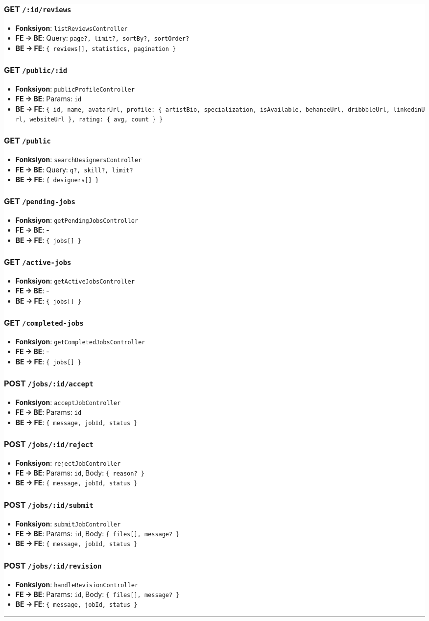 ### GET `/:id/reviews`
- **Fonksiyon**: `listReviewsController`
- **FE → BE**: Query: `page?, limit?, sortBy?, sortOrder?`
- **BE → FE**: `{ reviews[], statistics, pagination }`

### GET `/public/:id`
- **Fonksiyon**: `publicProfileController`
- **FE → BE**: Params: `id`
- **BE → FE**: `{ id, name, avatarUrl, profile: { artistBio, specialization, isAvailable, behanceUrl, dribbbleUrl, linkedinUrl, websiteUrl }, rating: { avg, count } }`

### GET `/public`
- **Fonksiyon**: `searchDesignersController`
- **FE → BE**: Query: `q?, skill?, limit?`
- **BE → FE**: `{ designers[] }`

### GET `/pending-jobs`
- **Fonksiyon**: `getPendingJobsController` 
- **FE → BE**: -
- **BE → FE**: `{ jobs[] }`

### GET `/active-jobs`
- **Fonksiyon**: `getActiveJobsController` 
- **FE → BE**: -
- **BE → FE**: `{ jobs[] }`

### GET `/completed-jobs`
- **Fonksiyon**: `getCompletedJobsController` 
- **FE → BE**: -
- **BE → FE**: `{ jobs[] }`

### POST `/jobs/:id/accept`
- **Fonksiyon**: `acceptJobController` 
- **FE → BE**: Params: `id`
- **BE → FE**: `{ message, jobId, status }`

### POST `/jobs/:id/reject`
- **Fonksiyon**: `rejectJobController` 
- **FE → BE**: Params: `id`, Body: `{ reason? }`
- **BE → FE**: `{ message, jobId, status }`

### POST `/jobs/:id/submit`
- **Fonksiyon**: `submitJobController` 
- **FE → BE**: Params: `id`, Body: `{ files[], message? }`
- **BE → FE**: `{ message, jobId, status }`

### POST `/jobs/:id/revision`
- **Fonksiyon**: `handleRevisionController` 
- **FE → BE**: Params: `id`, Body: `{ files[], message? }`
- **BE → FE**: `{ message, jobId, status }`

---